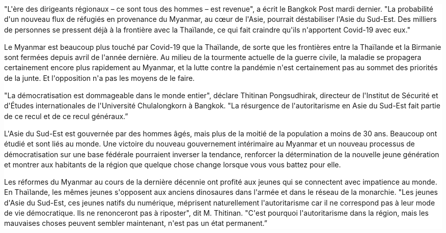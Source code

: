 "L'ère des dirigeants régionaux – ce sont tous des hommes – est revenue", a écrit le Bangkok Post mardi dernier. "La probabilité d'un nouveau flux de réfugiés en provenance du Myanmar, au cœur de l'Asie, pourrait déstabiliser l'Asie du Sud-Est. Des milliers de personnes se pressent déjà à la frontière avec la Thaïlande, ce qui fait craindre qu'ils n'apportent Covid-19 avec eux."

Le Myanmar est beaucoup plus touché par Covid-19 que la Thaïlande, de sorte que les frontières entre la Thaïlande et la Birmanie sont fermées depuis avril de l'année dernière. Au milieu de la tourmente actuelle de la guerre civile, la maladie se propagera certainement encore plus rapidement au Myanmar, et la lutte contre la pandémie n'est certainement pas au sommet des priorités de la junte. Et l'opposition n'a pas les moyens de le faire.

"La démocratisation est dommageable dans le monde entier", déclare Thitinan Pongsudhirak, directeur de l'Institut de Sécurité et d'Études internationales de l'Université Chulalongkorn à Bangkok. "La résurgence de l'autoritarisme en Asie du Sud-Est fait partie de ce recul et de ce recul généraux.”

L'Asie du Sud-Est est gouvernée par des hommes âgés, mais plus de la moitié de la population a moins de 30 ans. Beaucoup ont étudié et sont liés au monde. Une victoire du nouveau gouvernement intérimaire au Myanmar et un nouveau processus de démocratisation sur une base fédérale pourraient inverser la tendance, renforcer la détermination de la nouvelle jeune génération et montrer aux habitants de la région que quelque chose change lorsque vous vous battez pour elle.

Les réformes du Myanmar au cours de la dernière décennie ont profité aux jeunes qui se connectent avec impatience au monde. En Thaïlande, les mêmes jeunes s'opposent aux anciens dinosaures dans l'armée et dans le réseau de la monarchie. "Les jeunes d'Asie du Sud-Est, ces jeunes natifs du numérique, méprisent naturellement l'autoritarisme car il ne correspond pas à leur mode de vie démocratique. Ils ne renonceront pas à riposter", dit M. Thitinan. "C'est pourquoi l'autoritarisme dans la région, mais les mauvaises choses peuvent sembler maintenant, n'est pas un état permanent.”
